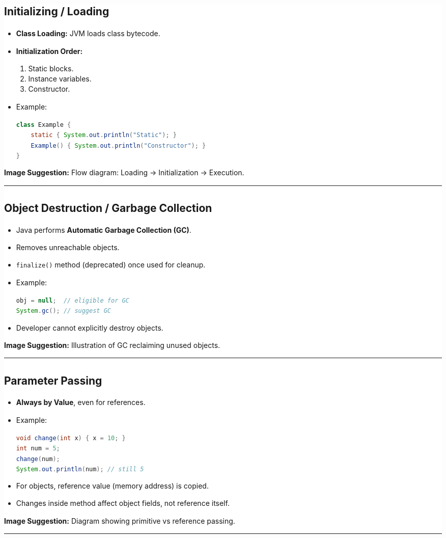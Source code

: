 ## Initializing / Loading

* **Class Loading:** JVM loads class bytecode.
* **Initialization Order:**

  1. Static blocks.
  2. Instance variables.
  3. Constructor.
* Example:

  ```java
  class Example {
      static { System.out.println("Static"); }
      Example() { System.out.println("Constructor"); }
  }
  ```

**Image Suggestion:** Flow diagram: Loading → Initialization → Execution.

---

## Object Destruction / Garbage Collection

* Java performs **Automatic Garbage Collection (GC)**.
* Removes unreachable objects.
* `finalize()` method (deprecated) once used for cleanup.
* Example:

  ```java
  obj = null;  // eligible for GC
  System.gc(); // suggest GC
  ```
* Developer cannot explicitly destroy objects.

**Image Suggestion:** Illustration of GC reclaiming unused objects.

---

## Parameter Passing

* **Always by Value**, even for references.
* Example:

  ```java
  void change(int x) { x = 10; }
  int num = 5;
  change(num);
  System.out.println(num); // still 5
  ```
* For objects, reference value (memory address) is copied.
* Changes inside method affect object fields, not reference itself.

**Image Suggestion:** Diagram showing primitive vs reference passing.

---
